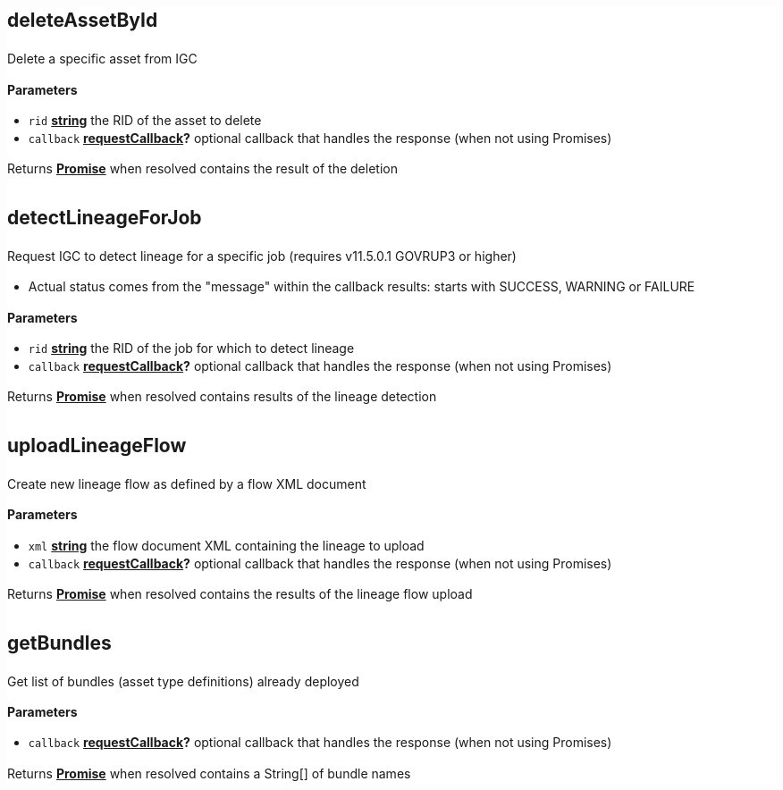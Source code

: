 ## deleteAssetById

Delete a specific asset from IGC

**Parameters**

-   `rid` **[string](https://developer.mozilla.org/en-US/docs/Web/JavaScript/Reference/Global_Objects/String)** the RID of the asset to delete
-   `callback` **[requestCallback](#requestcallback)?** optional callback that handles the response (when not using Promises)

Returns **[Promise](https://developer.mozilla.org/en-US/docs/Web/JavaScript/Reference/Global_Objects/Promise)** when resolved contains the result of the deletion

## detectLineageForJob

Request IGC to detect lineage for a specific job (requires v11.5.0.1 GOVRUP3 or higher)

-   Actual status comes from the "message" within the callback results: starts with SUCCESS, WARNING or FAILURE

**Parameters**

-   `rid` **[string](https://developer.mozilla.org/en-US/docs/Web/JavaScript/Reference/Global_Objects/String)** the RID of the job for which to detect lineage
-   `callback` **[requestCallback](#requestcallback)?** optional callback that handles the response (when not using Promises)

Returns **[Promise](https://developer.mozilla.org/en-US/docs/Web/JavaScript/Reference/Global_Objects/Promise)** when resolved contains results of the lineage detection

## uploadLineageFlow

Create new lineage flow as defined by a flow XML document

**Parameters**

-   `xml` **[string](https://developer.mozilla.org/en-US/docs/Web/JavaScript/Reference/Global_Objects/String)** the flow document XML containing the lineage to upload
-   `callback` **[requestCallback](#requestcallback)?** optional callback that handles the response (when not using Promises)

Returns **[Promise](https://developer.mozilla.org/en-US/docs/Web/JavaScript/Reference/Global_Objects/Promise)** when resolved contains the results of the lineage flow upload

## getBundles

Get list of bundles (asset type definitions) already deployed

**Parameters**

-   `callback` **[requestCallback](#requestcallback)?** optional callback that handles the response (when not using Promises)

Returns **[Promise](https://developer.mozilla.org/en-US/docs/Web/JavaScript/Reference/Global_Objects/Promise)** when resolved contains a String\[] of bundle names
